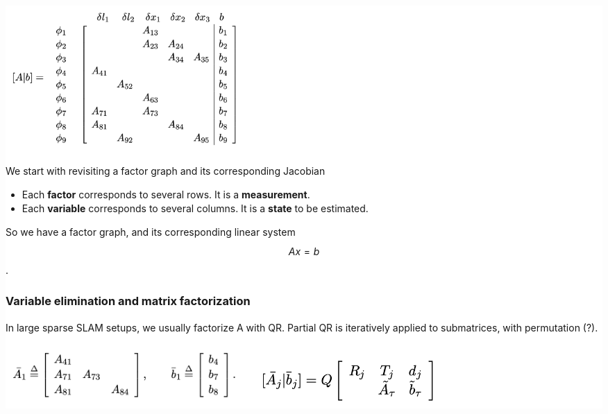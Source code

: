 <img src="/assets/images/matrix_graph/factor-graph-matrix.png" width="40%"/>

We start with revisiting a factor graph and its corresponding Jacobian

- Each **factor** corresponds to several rows. It is a **measurement**.
- Each **variable** corresponds to several columns. It is a **state** to be estimated.

So we have a factor graph, and its corresponding linear system $$Ax = b$$. 

### Variable elimination and matrix factorization

In large sparse SLAM setups, we usually factorize A with QR. Partial QR is iteratively applied to submatrices, with permutation (?).

<img src="/assets/images/matrix_graph/factor-graph-matrix-partial.png" width="40%"/>
<img src="/assets/images/matrix_graph/factor-graph-qr-partial.png" width="32%"/>
